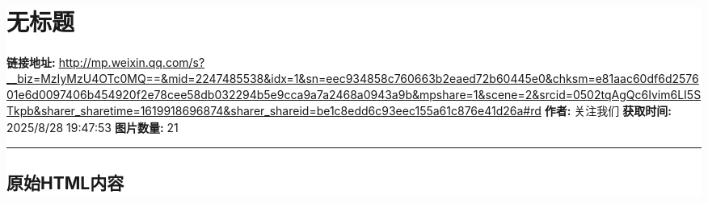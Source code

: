 # 无标题

**链接地址:** http://mp.weixin.qq.com/s?__biz=MzIyMzU4OTc0MQ==&mid=2247485538&idx=1&sn=eec934858c760663b2eaed72b60445e0&chksm=e81aac60df6d257601e6d0097406b454920f2e78cee58db032294b5e9cca9a7a2468a0943a9b&mpshare=1&scene=2&srcid=0502tqAgQc6Ivim6LI5STkpb&sharer_sharetime=1619918696874&sharer_shareid=be1c8edd6c93eec155a61c876e41d26a#rd
**作者:** 关注我们
**获取时间:** 2025/8/28 19:47:53
**图片数量:** 21

---

## 原始HTML内容
